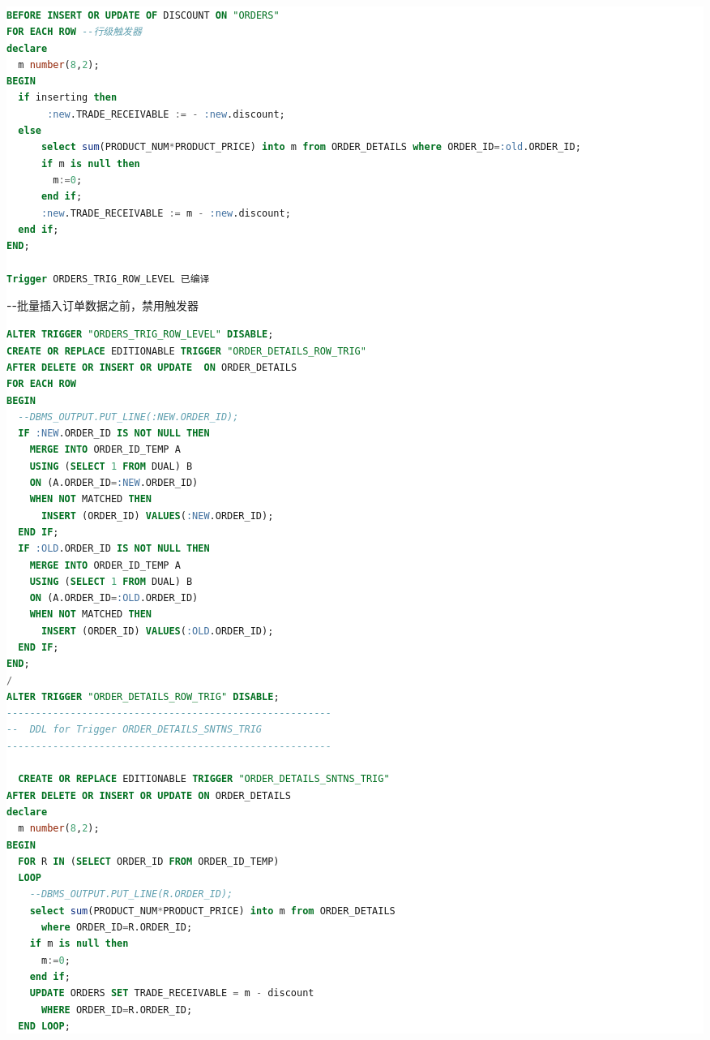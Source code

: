```SQL
BEFORE INSERT OR UPDATE OF DISCOUNT ON "ORDERS"
FOR EACH ROW --行级触发器
declare
  m number(8,2);
BEGIN
  if inserting then
       :new.TRADE_RECEIVABLE := - :new.discount;
  else
      select sum(PRODUCT_NUM*PRODUCT_PRICE) into m from ORDER_DETAILS where ORDER_ID=:old.ORDER_ID;
      if m is null then
        m:=0;
      end if;
      :new.TRADE_RECEIVABLE := m - :new.discount;
  end if;
END;

Trigger ORDERS_TRIG_ROW_LEVEL 已编译
```

--批量插入订单数据之前，禁用触发器
```SQL
ALTER TRIGGER "ORDERS_TRIG_ROW_LEVEL" DISABLE;
CREATE OR REPLACE EDITIONABLE TRIGGER "ORDER_DETAILS_ROW_TRIG"
AFTER DELETE OR INSERT OR UPDATE  ON ORDER_DETAILS
FOR EACH ROW
BEGIN
  --DBMS_OUTPUT.PUT_LINE(:NEW.ORDER_ID);
  IF :NEW.ORDER_ID IS NOT NULL THEN
    MERGE INTO ORDER_ID_TEMP A
    USING (SELECT 1 FROM DUAL) B
    ON (A.ORDER_ID=:NEW.ORDER_ID)
    WHEN NOT MATCHED THEN
      INSERT (ORDER_ID) VALUES(:NEW.ORDER_ID);
  END IF;
  IF :OLD.ORDER_ID IS NOT NULL THEN
    MERGE INTO ORDER_ID_TEMP A
    USING (SELECT 1 FROM DUAL) B
    ON (A.ORDER_ID=:OLD.ORDER_ID)
    WHEN NOT MATCHED THEN
      INSERT (ORDER_ID) VALUES(:OLD.ORDER_ID);
  END IF;
END;
/
ALTER TRIGGER "ORDER_DETAILS_ROW_TRIG" DISABLE;
--------------------------------------------------------
--  DDL for Trigger ORDER_DETAILS_SNTNS_TRIG
--------------------------------------------------------

  CREATE OR REPLACE EDITIONABLE TRIGGER "ORDER_DETAILS_SNTNS_TRIG"
AFTER DELETE OR INSERT OR UPDATE ON ORDER_DETAILS
declare
  m number(8,2);
BEGIN
  FOR R IN (SELECT ORDER_ID FROM ORDER_ID_TEMP)
  LOOP
    --DBMS_OUTPUT.PUT_LINE(R.ORDER_ID);
    select sum(PRODUCT_NUM*PRODUCT_PRICE) into m from ORDER_DETAILS
      where ORDER_ID=R.ORDER_ID;
    if m is null then
      m:=0;
    end if;
    UPDATE ORDERS SET TRADE_RECEIVABLE = m - discount
      WHERE ORDER_ID=R.ORDER_ID;
  END LOOP;
```